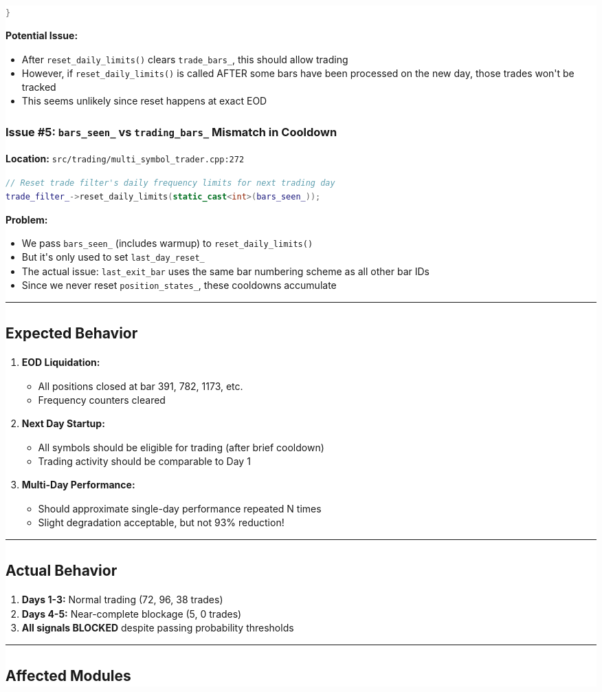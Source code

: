 ```cpp
}
```

**Potential Issue:**
- After `reset_daily_limits()` clears `trade_bars_`, this should allow trading
- However, if `reset_daily_limits()` is called AFTER some bars have been processed on the new day, those trades won't be tracked
- This seems unlikely since reset happens at exact EOD

### Issue #5: `bars_seen_` vs `trading_bars_` Mismatch in Cooldown

**Location:** `src/trading/multi_symbol_trader.cpp:272`

```cpp
// Reset trade filter's daily frequency limits for next trading day
trade_filter_->reset_daily_limits(static_cast<int>(bars_seen_));
```

**Problem:**
- We pass `bars_seen_` (includes warmup) to `reset_daily_limits()`
- But it's only used to set `last_day_reset_`
- The actual issue: `last_exit_bar` uses the same bar numbering scheme as all other bar IDs
- Since we never reset `position_states_`, these cooldowns accumulate

---

## Expected Behavior

1. **EOD Liquidation:**
   - All positions closed at bar 391, 782, 1173, etc.
   - Frequency counters cleared

2. **Next Day Startup:**
   - All symbols should be eligible for trading (after brief cooldown)
   - Trading activity should be comparable to Day 1

3. **Multi-Day Performance:**
   - Should approximate single-day performance repeated N times
   - Slight degradation acceptable, but not 93% reduction!

---

## Actual Behavior

1. **Days 1-3:** Normal trading (72, 96, 38 trades)
2. **Days 4-5:** Near-complete blockage (5, 0 trades)
3. **All signals BLOCKED** despite passing probability thresholds

---

## Affected Modules
